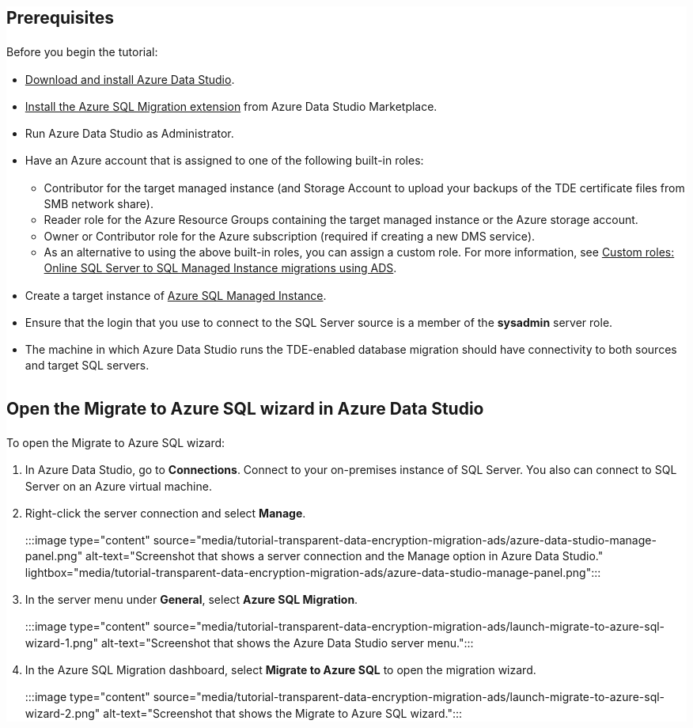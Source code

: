## Prerequisites

Before you begin the tutorial:

- [Download and install Azure Data Studio](/azure-data-studio/download-azure-data-studio).

- [Install the Azure SQL Migration extension](/azure-data-studio/extensions/azure-sql-migration-extension) from Azure Data Studio Marketplace.

- Run Azure Data Studio as Administrator.

- Have an Azure account that is assigned to one of the following built-in roles:
  - Contributor for the target managed instance (and Storage Account to upload your backups of the TDE certificate files from SMB network share).
  - Reader role for the Azure Resource Groups containing the target managed instance or the Azure storage account.
  - Owner or Contributor role for the Azure subscription (required if creating a new DMS service).
  - As an alternative to using the above built-in roles, you can assign a custom role. For more information, see [Custom roles: Online SQL Server to SQL Managed Instance migrations using ADS](resource-custom-roles-sql-db-managed-instance-ads.md).

- Create a target instance of [Azure SQL Managed Instance](/azure/azure-sql/managed-instance/instance-create-quickstart).

- Ensure that the login that you use to connect to the SQL Server source is a member of the **sysadmin** server role.

- The machine in which Azure Data Studio runs the TDE-enabled database migration should have connectivity to both sources and target SQL servers.

## Open the Migrate to Azure SQL wizard in Azure Data Studio

To open the Migrate to Azure SQL wizard:

1. In Azure Data Studio, go to **Connections**. Connect to your on-premises instance of SQL Server. You also can connect to SQL Server on an Azure virtual machine.

1. Right-click the server connection and select **Manage**.

   :::image type="content" source="media/tutorial-transparent-data-encryption-migration-ads/azure-data-studio-manage-panel.png" alt-text="Screenshot that shows a server connection and the Manage option in Azure Data Studio." lightbox="media/tutorial-transparent-data-encryption-migration-ads/azure-data-studio-manage-panel.png":::

1. In the server menu under **General**, select **Azure SQL Migration**.

   :::image type="content" source="media/tutorial-transparent-data-encryption-migration-ads/launch-migrate-to-azure-sql-wizard-1.png" alt-text="Screenshot that shows the Azure Data Studio server menu.":::

1. In the Azure SQL Migration dashboard, select **Migrate to Azure SQL** to open the migration wizard.

   :::image type="content" source="media/tutorial-transparent-data-encryption-migration-ads/launch-migrate-to-azure-sql-wizard-2.png" alt-text="Screenshot that shows the Migrate to Azure SQL wizard.":::
